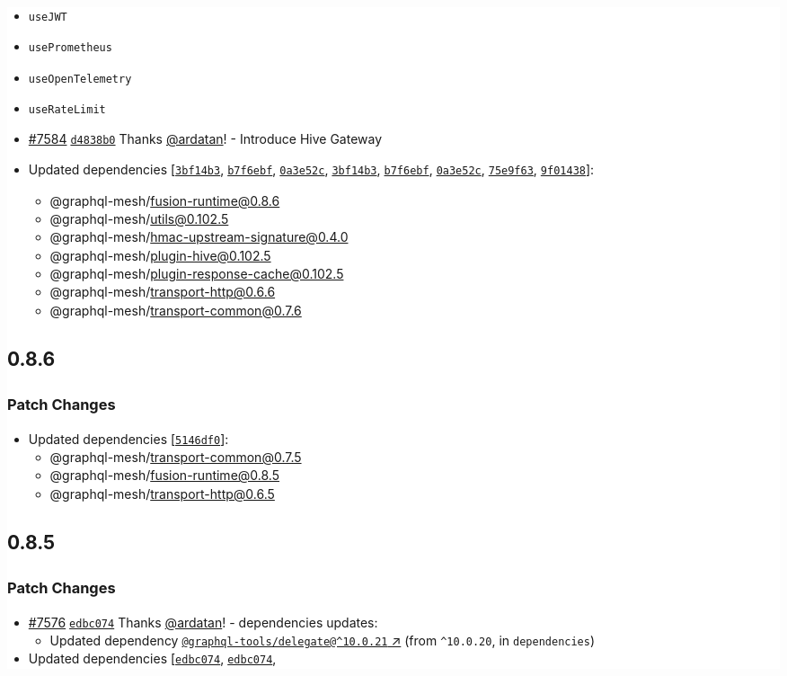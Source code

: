   - `useJWT`
  - `usePrometheus`
  - `useOpenTelemetry`
  - `useRateLimit`

- [#7584](https://github.com/ardatan/graphql-mesh/pull/7584)
  [`d4838b0`](https://github.com/ardatan/graphql-mesh/commit/d4838b0f530dc1841ad9da0cd88cb26387564012)
  Thanks [@ardatan](https://github.com/ardatan)! - Introduce Hive Gateway

- Updated dependencies
  [[`3bf14b3`](https://github.com/ardatan/graphql-mesh/commit/3bf14b33ee621cce004a329928b8a04a68218016),
  [`b7f6ebf`](https://github.com/ardatan/graphql-mesh/commit/b7f6ebfa077957c3a1ecad1fed449e972cb09ae0),
  [`0a3e52c`](https://github.com/ardatan/graphql-mesh/commit/0a3e52c2ad2941e7c48f0e80706db41644797c2d),
  [`3bf14b3`](https://github.com/ardatan/graphql-mesh/commit/3bf14b33ee621cce004a329928b8a04a68218016),
  [`b7f6ebf`](https://github.com/ardatan/graphql-mesh/commit/b7f6ebfa077957c3a1ecad1fed449e972cb09ae0),
  [`0a3e52c`](https://github.com/ardatan/graphql-mesh/commit/0a3e52c2ad2941e7c48f0e80706db41644797c2d),
  [`75e9f63`](https://github.com/ardatan/graphql-mesh/commit/75e9f63d09514a0af786f909dc8c32ac09a1a849),
  [`9f01438`](https://github.com/ardatan/graphql-mesh/commit/9f01438fbdf327c0a4bfa0cf440d890ec871ffcc)]:
  - @graphql-mesh/fusion-runtime@0.8.6
  - @graphql-mesh/utils@0.102.5
  - @graphql-mesh/hmac-upstream-signature@0.4.0
  - @graphql-mesh/plugin-hive@0.102.5
  - @graphql-mesh/plugin-response-cache@0.102.5
  - @graphql-mesh/transport-http@0.6.6
  - @graphql-mesh/transport-common@0.7.6

## 0.8.6

### Patch Changes

- Updated dependencies
  [[`5146df0`](https://github.com/ardatan/graphql-mesh/commit/5146df0fd3313227d5d7df2beb726ca89e13923f)]:
  - @graphql-mesh/transport-common@0.7.5
  - @graphql-mesh/fusion-runtime@0.8.5
  - @graphql-mesh/transport-http@0.6.5

## 0.8.5

### Patch Changes

- [#7576](https://github.com/ardatan/graphql-mesh/pull/7576)
  [`edbc074`](https://github.com/ardatan/graphql-mesh/commit/edbc074523ebc86114bb3342f86b7bcd9268d005)
  Thanks [@ardatan](https://github.com/ardatan)! - dependencies updates:
  - Updated dependency
    [`@graphql-tools/delegate@^10.0.21` ↗︎](https://www.npmjs.com/package/@graphql-tools/delegate/v/10.0.21)
    (from `^10.0.20`, in `dependencies`)
- Updated dependencies
  [[`edbc074`](https://github.com/ardatan/graphql-mesh/commit/edbc074523ebc86114bb3342f86b7bcd9268d005),
  [`edbc074`](https://github.com/ardatan/graphql-mesh/commit/edbc074523ebc86114bb3342f86b7bcd9268d005),